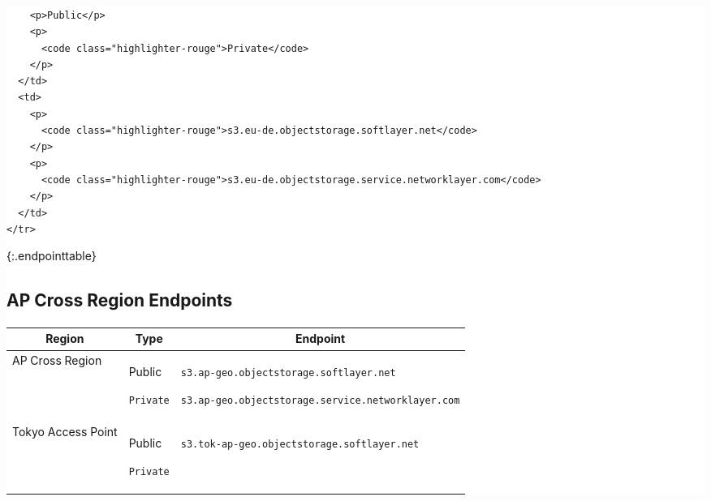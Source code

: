         <p>Public</p>
        <p>
          <code class="highlighter-rouge">Private</code>
        </p>
      </td>
      <td>
        <p>
          <code class="highlighter-rouge">s3.eu-de.objectstorage.softlayer.net</code>
        </p>
        <p>
          <code class="highlighter-rouge">s3.eu-de.objectstorage.service.networklayer.com</code>
        </p>
      </td>
    </tr>
  </tbody>
</table>
{:.endpointtable}

## AP Cross Region Endpoints

<table>
  <colgroup>
    <col/>
    <col/>
    <col/>
  </colgroup>
  <thead>
    <tr>
      <th>Region</th>
      <th>Type</th>
      <th>Endpoint</th>
    </tr>
  </thead>
  <tbody>
    <tr>
      <td>AP Cross Region</td>
      <td>
        <p>Public</p>
        <p>
          <code class="highlighter-rouge">Private</code>
        </p>
      </td>
      <td>
        <p>
          <code class="highlighter-rouge">s3.ap-geo.objectstorage.softlayer.net</code>
        </p>
        <p>
          <code class="highlighter-rouge">s3.ap-geo.objectstorage.service.networklayer.com</code>
        </p>
      </td>
    </tr>
    <tr>
      <td>Tokyo Access Point</td>
      <td>
        <p>Public</p>
        <p>
          <code class="highlighter-rouge">Private</code>
        </p>
      </td>
      <td>
        <p>
          <code class="highlighter-rouge">s3.tok-ap-geo.objectstorage.softlayer.net</code>
        </p>